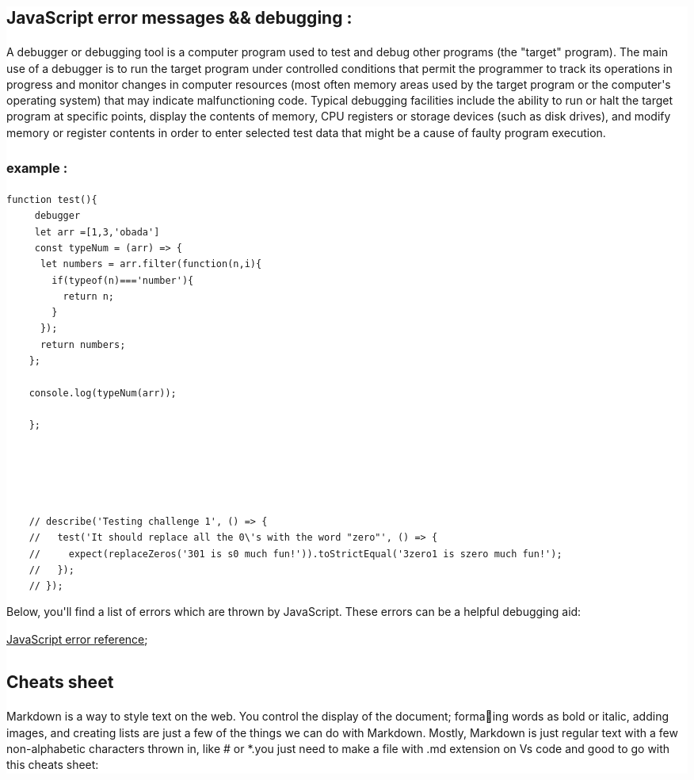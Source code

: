 


## JavaScript error messages && debugging :
A debugger or debugging tool is a computer program used to test and debug other programs (the "target" program). The main use of a debugger is to run the target program under controlled conditions that permit the programmer to track its operations in progress and monitor changes in computer resources (most often memory areas used by the target program or the computer's operating system) that may indicate malfunctioning code. Typical debugging facilities include the ability to run or halt the target program at specific points, display the contents of memory, CPU registers or storage devices (such as disk drives), and modify memory or register contents in order to enter selected test data that might be a cause of faulty program execution.

### example :
```
function test(){
     debugger
     let arr =[1,3,'obada']
     const typeNum = (arr) => {
      let numbers = arr.filter(function(n,i){
        if(typeof(n)==='number'){
          return n;
        }
      });
      return numbers;
    };

    console.log(typeNum(arr));

    };

    
    


    // describe('Testing challenge 1', () => {
    //   test('It should replace all the 0\'s with the word "zero"', () => {
    //     expect(replaceZeros('301 is s0 much fun!')).toStrictEqual('3zero1 is szero much fun!');
    //   });
    // });

```
Below, you'll find a list of errors which are thrown by JavaScript. These errors can be a helpful debugging aid:

[JavaScript error reference](https://developer.mozilla.org/en-US/docs/Web/JavaScript/Reference/Errors);



## Cheats sheet

Markdown is a way to style text on the web. You control the display of the document; formaing words as bold or italic, adding images, and creating lists are just a few of the things we can do with Markdown. Mostly, Markdown is just regular text with a few non-alphabetic characters thrown in, like # or *.you just need to make a file with .md extension on Vs code and good to go with this cheats sheet:
